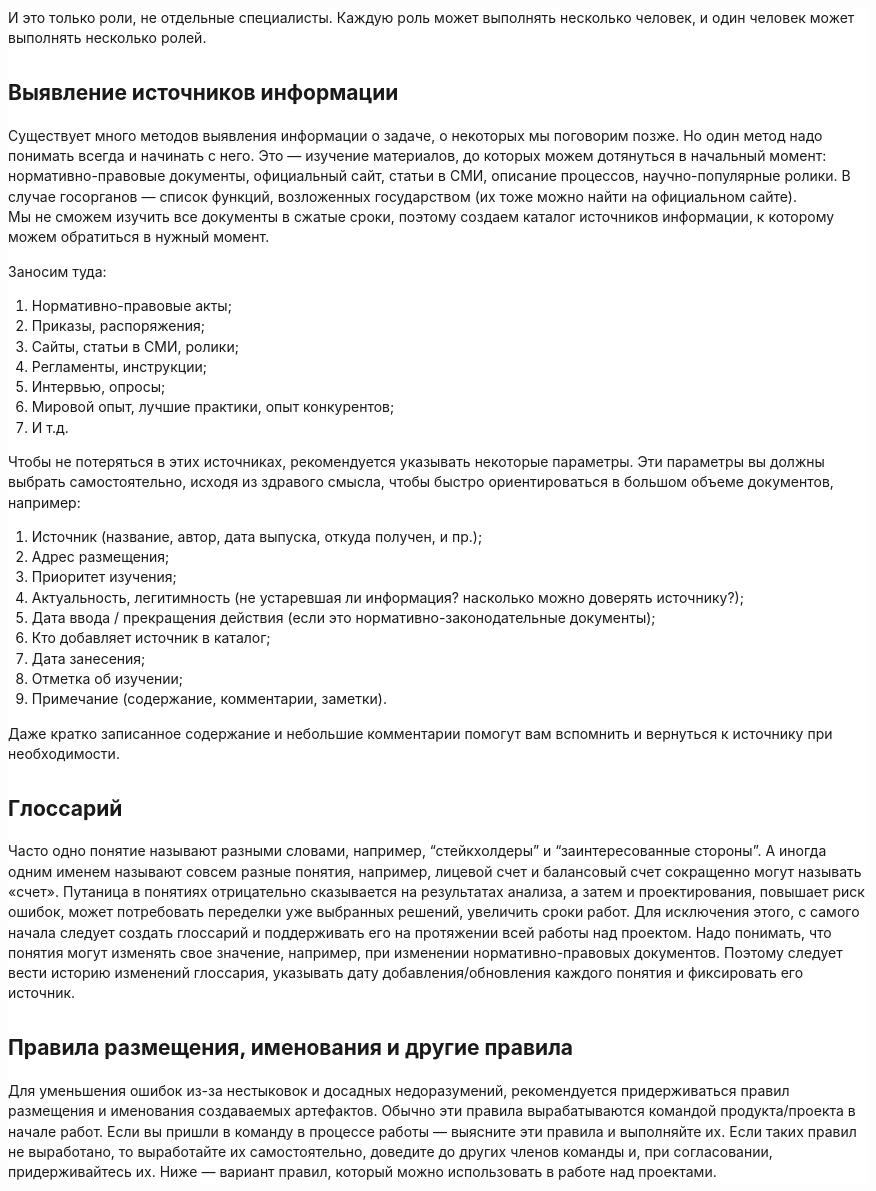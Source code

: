 И это только роли, не отдельные специалисты. Каждую роль может выполнять несколько человек, и один человек может выполнять несколько ролей.   


<h2 id="выявление-источников-информации">Выявление источников информации</h2>

Существует много методов выявления информации о задаче, о некоторых мы поговорим позже. Но один метод надо понимать всегда и начинать с него. Это — изучение материалов, до которых можем дотянуться в начальный момент: нормативно-правовые документы, официальный сайт, статьи в СМИ, описание процессов, научно-популярные ролики. В случае госорганов — список функций, возложенных государством (их тоже можно найти на официальном сайте).  
Мы не сможем изучить все документы в сжатые сроки, поэтому создаем каталог источников информации, к которому можем обратиться в нужный момент.  

Заносим туда:  
1. Нормативно-правовые акты;  
2. Приказы, распоряжения;  
3. Сайты, статьи в СМИ, ролики;  
4. Регламенты, инструкции;  
5. Интервью, опросы;  
6. Мировой опыт, лучшие практики, опыт конкурентов;  
7. И т.д.  

Чтобы не потеряться в этих источниках, рекомендуется указывать некоторые параметры. Эти параметры вы должны выбрать самостоятельно, исходя из здравого смысла, чтобы быстро ориентироваться в большом объеме документов, например:  
1. Источник (название, автор, дата выпуска, откуда получен, и пр.);  
2. Адрес размещения;  
3. Приоритет изучения;   
4. Актуальность, легитимность (не устаревшая ли информация? насколько можно доверять источнику?);  
5. Дата ввода / прекращения действия (если это нормативно-законодательные документы); 
6. Кто добавляет источник в каталог;  
7. Дата занесения;  
8. Отметка об изучении;  
9. Примечание (содержание, комментарии, заметки).  

Даже кратко записанное содержание и небольшие комментарии помогут вам вспомнить и вернуться к источнику при необходимости.  

<h2 id="глоссарий">Глоссарий</h2> 

Часто одно понятие называют разными словами, например, “стейкхолдеры” и “заинтересованные стороны”. А иногда одним именем называют совсем разные понятия, например, лицевой счет и балансовый счет сокращенно могут называть «счет». Путаница в понятиях отрицательно сказывается на результатах анализа, а затем и проектирования, повышает риск ошибок, может потребовать переделки уже выбранных решений, увеличить сроки работ. Для исключения этого, с самого начала следует создать глоссарий и поддерживать его на протяжении всей работы над проектом. Надо понимать, что понятия могут изменять свое значение, например, при изменении нормативно-правовых документов. Поэтому следует вести историю изменений глоссария, указывать дату добавления/обновления каждого понятия и фиксировать его источник.   

<h2 id="правила-размещения,-именования-и-другие-правила">Правила размещения, именования и другие правила</h2>  

Для уменьшения ошибок из-за нестыковок и досадных недоразумений, рекомендуется придерживаться правил размещения и именования создаваемых артефактов. Обычно эти правила вырабатываются командой продукта/проекта в начале работ. Если вы пришли в команду в процессе работы — выясните эти правила и выполняйте их. Если таких правил не выработано, то выработайте их самостоятельно, доведите до других членов команды и, при согласовании, придерживайтесь их. 
Ниже — вариант правил, который можно использовать в работе над проектами.   
